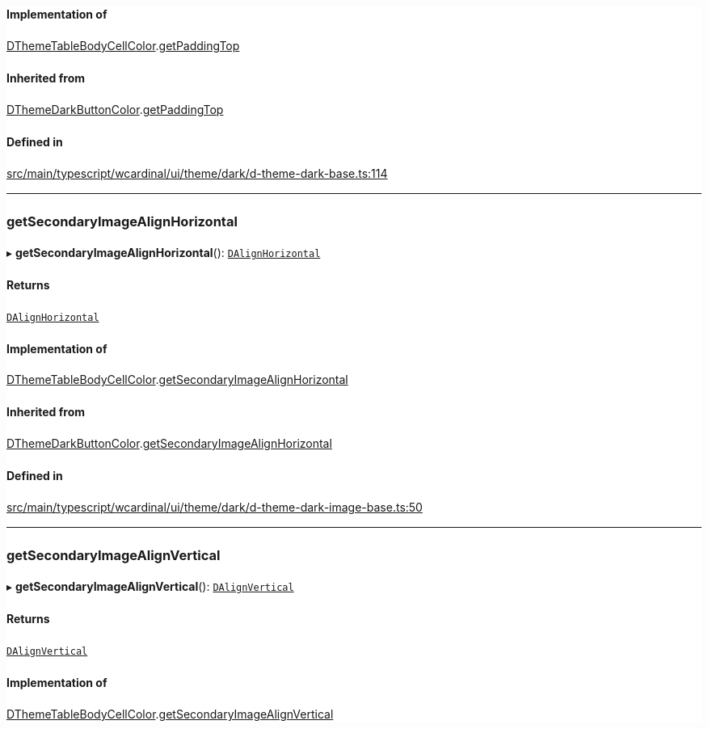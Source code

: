 #### Implementation of

[DThemeTableBodyCellColor](../interfaces/DThemeTableBodyCellColor.md).[getPaddingTop](../interfaces/DThemeTableBodyCellColor.md#getpaddingtop)

#### Inherited from

[DThemeDarkButtonColor](DThemeDarkButtonColor.md).[getPaddingTop](DThemeDarkButtonColor.md#getpaddingtop)

#### Defined in

[src/main/typescript/wcardinal/ui/theme/dark/d-theme-dark-base.ts:114](https://github.com/winter-cardinal/winter-cardinal-ui/blob/v0.200.0/src/main/typescript/wcardinal/ui/theme/dark/d-theme-dark-base.ts#L114)

___

### getSecondaryImageAlignHorizontal

▸ **getSecondaryImageAlignHorizontal**(): [`DAlignHorizontal`](../index.md#dalignhorizontal)

#### Returns

[`DAlignHorizontal`](../index.md#dalignhorizontal)

#### Implementation of

[DThemeTableBodyCellColor](../interfaces/DThemeTableBodyCellColor.md).[getSecondaryImageAlignHorizontal](../interfaces/DThemeTableBodyCellColor.md#getsecondaryimagealignhorizontal)

#### Inherited from

[DThemeDarkButtonColor](DThemeDarkButtonColor.md).[getSecondaryImageAlignHorizontal](DThemeDarkButtonColor.md#getsecondaryimagealignhorizontal)

#### Defined in

[src/main/typescript/wcardinal/ui/theme/dark/d-theme-dark-image-base.ts:50](https://github.com/winter-cardinal/winter-cardinal-ui/blob/v0.200.0/src/main/typescript/wcardinal/ui/theme/dark/d-theme-dark-image-base.ts#L50)

___

### getSecondaryImageAlignVertical

▸ **getSecondaryImageAlignVertical**(): [`DAlignVertical`](../index.md#dalignvertical)

#### Returns

[`DAlignVertical`](../index.md#dalignvertical)

#### Implementation of

[DThemeTableBodyCellColor](../interfaces/DThemeTableBodyCellColor.md).[getSecondaryImageAlignVertical](../interfaces/DThemeTableBodyCellColor.md#getsecondaryimagealignvertical)
